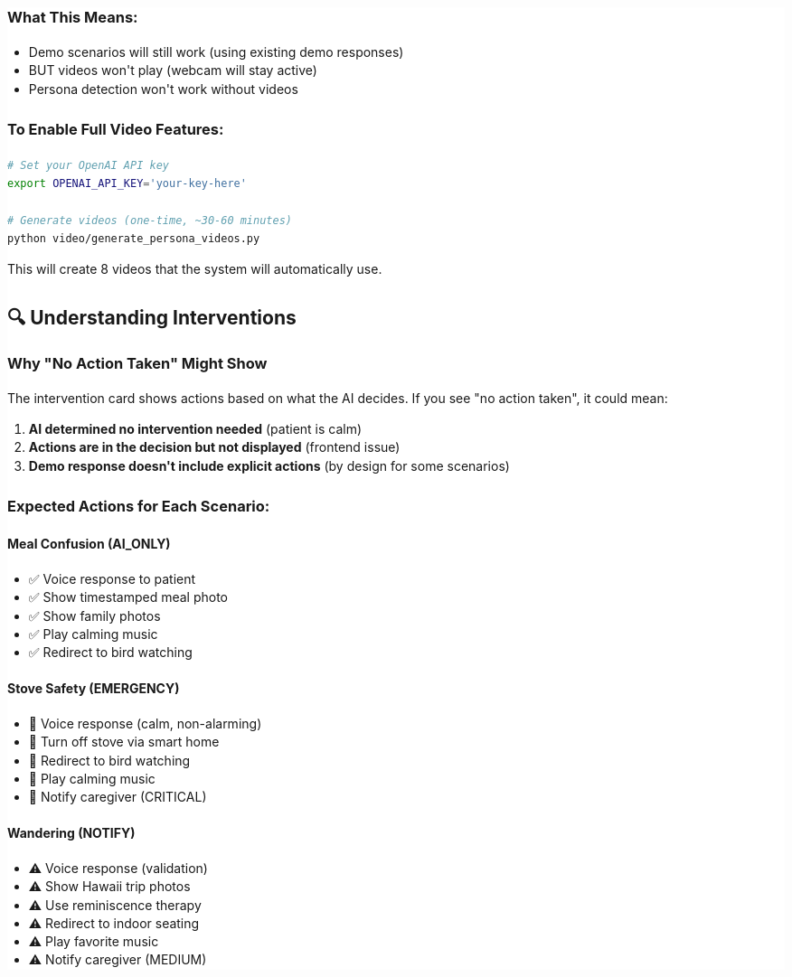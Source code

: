 ### What This Means:
- Demo scenarios will still work (using existing demo responses)
- BUT videos won't play (webcam will stay active)
- Persona detection won't work without videos

### To Enable Full Video Features:

```bash
# Set your OpenAI API key
export OPENAI_API_KEY='your-key-here'

# Generate videos (one-time, ~30-60 minutes)
python video/generate_persona_videos.py
```

This will create 8 videos that the system will automatically use.

## 🔍 Understanding Interventions

### Why "No Action Taken" Might Show

The intervention card shows actions based on what the AI decides. If you see "no action taken", it could mean:

1. **AI determined no intervention needed** (patient is calm)
2. **Actions are in the decision but not displayed** (frontend issue)
3. **Demo response doesn't include explicit actions** (by design for some scenarios)

### Expected Actions for Each Scenario:

#### Meal Confusion (AI_ONLY)
- ✅ Voice response to patient
- ✅ Show timestamped meal photo
- ✅ Show family photos
- ✅ Play calming music
- ✅ Redirect to bird watching

#### Stove Safety (EMERGENCY)
- 🚨 Voice response (calm, non-alarming)
- 🚨 Turn off stove via smart home
- 🚨 Redirect to bird watching
- 🚨 Play calming music
- 🚨 Notify caregiver (CRITICAL)

#### Wandering (NOTIFY)
- ⚠️ Voice response (validation)
- ⚠️ Show Hawaii trip photos
- ⚠️ Use reminiscence therapy
- ⚠️ Redirect to indoor seating
- ⚠️ Play favorite music
- ⚠️ Notify caregiver (MEDIUM)
